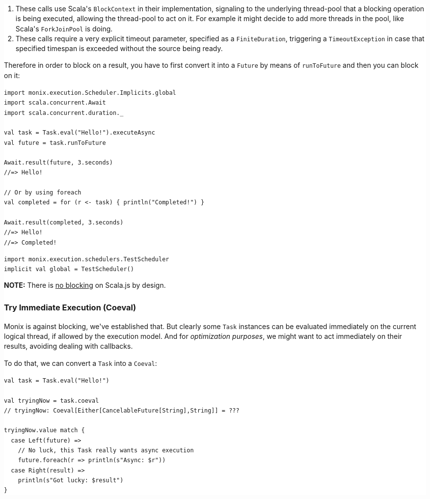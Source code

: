 1. These calls use Scala's `BlockContext` in their implementation,
   signaling to the underlying thread-pool that a blocking operation
   is being executed, allowing the thread-pool to act on it. For
   example it might decide to add more threads in the pool, like
   Scala's `ForkJoinPool` is doing.
2. These calls require a very explicit timeout parameter, specified as
   a `FiniteDuration`, triggering a `TimeoutException` in case that
   specified timespan is exceeded without the source being ready.

Therefore in order to block on a result, you have to first convert it
into a `Future` by means of `runToFuture` and then you can block on it:

```tut:silent
import monix.execution.Scheduler.Implicits.global
import scala.concurrent.Await
import scala.concurrent.duration._

val task = Task.eval("Hello!").executeAsync
val future = task.runToFuture

Await.result(future, 3.seconds)
//=> Hello!

// Or by using foreach
val completed = for (r <- task) { println("Completed!") }

Await.result(completed, 3.seconds)
//=> Hello!
//=> Completed!
```
```tut:invisible
import monix.execution.schedulers.TestScheduler
implicit val global = TestScheduler()
```

**NOTE:** There is [no blocking](https://github.com/scala-js/scala-js/issues/186)
on Scala.js by design.

### Try Immediate Execution (Coeval)

Monix is against blocking, we've established that. But clearly some
`Task` instances can be evaluated immediately on the current logical
thread, if allowed by the execution model. And for *optimization
purposes*, we might want to act immediately on their results, avoiding
dealing with callbacks.

To do that, we can convert a `Task` into a `Coeval`:

```tut:silent
val task = Task.eval("Hello!")

val tryingNow = task.coeval
// tryingNow: Coeval[Either[CancelableFuture[String],String]] = ???

tryingNow.value match {
  case Left(future) =>
    // No luck, this Task really wants async execution
    future.foreach(r => println(s"Async: $r"))
  case Right(result) =>
    println(s"Got lucky: $result")
}
```
